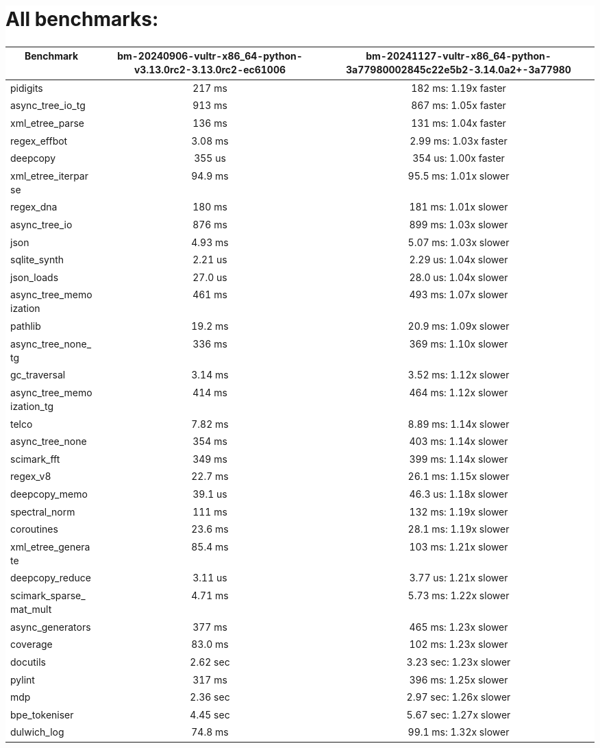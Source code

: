 All benchmarks:
===============

| Benchmark                 | bm-20240906-vultr-x86_64-python-v3.13.0rc2-3.13.0rc2-ec61006 | bm-20241127-vultr-x86_64-python-3a77980002845c22e5b2-3.14.0a2+-3a77980 |
|---------------------------|:------------------------------------------------------------:|:----------------------------------------------------------------------:|
| pidigits                  | 217 ms                                                       | 182 ms: 1.19x faster                                                   |
| async_tree_io_tg          | 913 ms                                                       | 867 ms: 1.05x faster                                                   |
| xml_etree_parse           | 136 ms                                                       | 131 ms: 1.04x faster                                                   |
| regex_effbot              | 3.08 ms                                                      | 2.99 ms: 1.03x faster                                                  |
| deepcopy                  | 355 us                                                       | 354 us: 1.00x faster                                                   |
| xml_etree_iterparse       | 94.9 ms                                                      | 95.5 ms: 1.01x slower                                                  |
| regex_dna                 | 180 ms                                                       | 181 ms: 1.01x slower                                                   |
| async_tree_io             | 876 ms                                                       | 899 ms: 1.03x slower                                                   |
| json                      | 4.93 ms                                                      | 5.07 ms: 1.03x slower                                                  |
| sqlite_synth              | 2.21 us                                                      | 2.29 us: 1.04x slower                                                  |
| json_loads                | 27.0 us                                                      | 28.0 us: 1.04x slower                                                  |
| async_tree_memoization    | 461 ms                                                       | 493 ms: 1.07x slower                                                   |
| pathlib                   | 19.2 ms                                                      | 20.9 ms: 1.09x slower                                                  |
| async_tree_none_tg        | 336 ms                                                       | 369 ms: 1.10x slower                                                   |
| gc_traversal              | 3.14 ms                                                      | 3.52 ms: 1.12x slower                                                  |
| async_tree_memoization_tg | 414 ms                                                       | 464 ms: 1.12x slower                                                   |
| telco                     | 7.82 ms                                                      | 8.89 ms: 1.14x slower                                                  |
| async_tree_none           | 354 ms                                                       | 403 ms: 1.14x slower                                                   |
| scimark_fft               | 349 ms                                                       | 399 ms: 1.14x slower                                                   |
| regex_v8                  | 22.7 ms                                                      | 26.1 ms: 1.15x slower                                                  |
| deepcopy_memo             | 39.1 us                                                      | 46.3 us: 1.18x slower                                                  |
| spectral_norm             | 111 ms                                                       | 132 ms: 1.19x slower                                                   |
| coroutines                | 23.6 ms                                                      | 28.1 ms: 1.19x slower                                                  |
| xml_etree_generate        | 85.4 ms                                                      | 103 ms: 1.21x slower                                                   |
| deepcopy_reduce           | 3.11 us                                                      | 3.77 us: 1.21x slower                                                  |
| scimark_sparse_mat_mult   | 4.71 ms                                                      | 5.73 ms: 1.22x slower                                                  |
| async_generators          | 377 ms                                                       | 465 ms: 1.23x slower                                                   |
| coverage                  | 83.0 ms                                                      | 102 ms: 1.23x slower                                                   |
| docutils                  | 2.62 sec                                                     | 3.23 sec: 1.23x slower                                                 |
| pylint                    | 317 ms                                                       | 396 ms: 1.25x slower                                                   |
| mdp                       | 2.36 sec                                                     | 2.97 sec: 1.26x slower                                                 |
| bpe_tokeniser             | 4.45 sec                                                     | 5.67 sec: 1.27x slower                                                 |
| dulwich_log               | 74.8 ms                                                      | 99.1 ms: 1.32x slower                                                  |